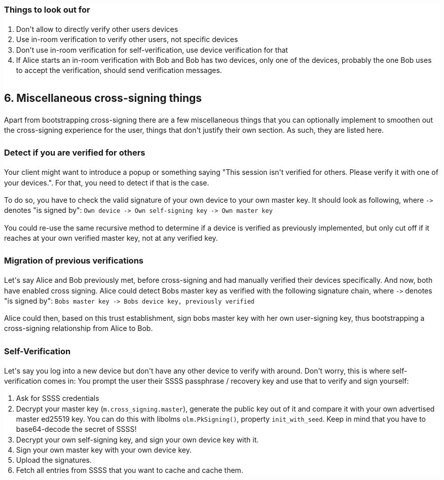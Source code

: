 
### Things to look out for

1. Don't allow to directly verify other users devices
2. Use in-room verification to verify other users, not specific devices
3. Don't use in-room verification for self-verification, use device verification for that
4. If Alice starts an in-room verification with Bob and Bob has two devices, only one of the devices,
   probably the one Bob uses to accept the verification, should send verification messages.

## 6. Miscellaneous cross-signing things

Apart from bootstrapping cross-signing there are a few miscellaneous things that you can optionally
implement to smoothen out the cross-signing experience for the user, things that don't justify their
own section. As such, they are listed here.

### Detect if you are verified for others

Your client might want to introduce a popup or something saying "This session isn't verified for others.
Please verify it with one of your devices.". For that, you need to detect if that is the case.

To do so, you have to check the valid signature of your own device to your own master key. It should
look as following, where `->` denotes "is signed by":
`Own device -> Own self-signing key -> Own master key`

You could re-use the same recursive method to determine if a device is verified as previously implemented,
but only cut off if it reaches at your own verified master key, not at any verified key.

### Migration of previous verifications

Let's say Alice and Bob previously met, before cross-signing and had manually verified their devices
specifically. And now, both have enabled cross signing. Alice could detect Bobs master key as verified
with the following signature chain, where `->` denotes "is signed by":
`Bobs master key -> Bobs device key, previously verified`

Alice could then, based on this trust establishment, sign bobs master key with her own user-signing
key, thus bootstrapping a cross-signing relationship from Alice to Bob.

### Self-Verification

Let's say you log into a new device but don't have any other device to verify with around. Don't worry,
this is where self-verification comes in: You prompt the user their SSSS passphrase / recovery key
and use that to verify and sign yourself:

1. Ask for SSSS credentials
2. Decrypt your master key (`m.cross_signing.master`), generate the public key out of it and compare
   it with your own advertised master ed25519 key. You can do this with libolms `olm.PkSigning()`,
   property `init_with_seed`. Keep in mind that you have to base64-decode the secret of SSSS!
3. Decrypt your own self-signing key, and sign your own device key with it.
4. Sign your own master key with your own device key.
5. Upload the signatures.
6. Fetch all entries from SSSS that you want to cache and cache them.
